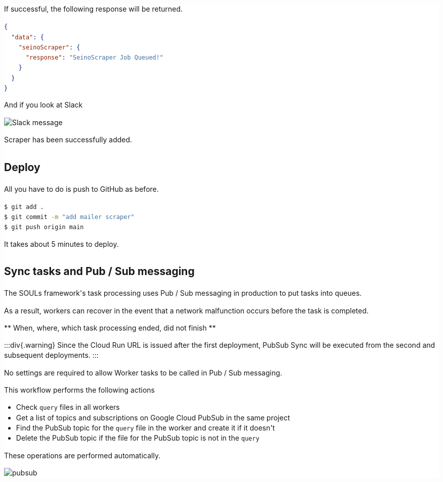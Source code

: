 If successful, the following response will be returned.

```json
{
  "data": {
    "seinoScraper": {
      "response": "SeinoScraper Job Queued!"
    }
  }
}
```

And if you look at Slack

![Slack message](/imgs/docs/seino-slack.png)

Scraper has been successfully added.

## Deploy

All you have to do is push to GitHub as before.

```bash
$ git add .
$ git commit -m "add mailer scraper"
$ git push origin main
```

It takes about 5 minutes to deploy.

## Sync tasks and Pub / Sub messaging

The SOULs framework's task processing uses Pub / Sub messaging in production to put tasks into queues.

As a result, workers can recover in the event that a network malfunction occurs before the task is completed.

** When, where, which task processing ended, did not finish **

:::div{.warning}
Since the Cloud Run URL is issued after the first deployment, PubSub Sync will be executed from the second and subsequent deployments.
:::

No settings are required to allow Worker tasks to be called in Pub / Sub messaging.

This workflow performs the following actions

- Check `query` files in all workers
- Get a list of topics and subscriptions on Google Cloud PubSub in the same project
- Find the PubSub topic for the `query` file in the worker and create it if it doesn't
- Delete the PubSub topic if the file for the PubSub topic is not in the `query`

These operations are performed automatically.

![pubsub](/imgs/docs/pubsub-workflow.png)
